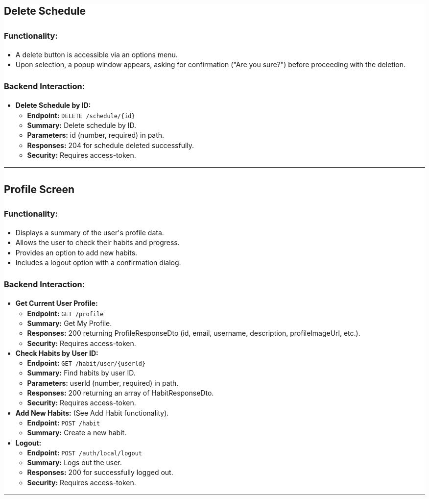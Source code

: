 
## Delete Schedule

### Functionality:
* A delete button is accessible via an options menu.
* Upon selection, a popup window appears, asking for confirmation ("Are you sure?") before proceeding with the deletion.

### Backend Interaction:
* **Delete Schedule by ID:**
    * **Endpoint:** `DELETE /schedule/{id}`
    * **Summary:** Delete schedule by ID.
    * **Parameters:** id (number, required) in path.
    * **Responses:** 204 for schedule deleted successfully.
    * **Security:** Requires access-token.

---

## Profile Screen

### Functionality:
* Displays a summary of the user's profile data.
* Allows the user to check their habits and progress.
* Provides an option to add new habits.
* Includes a logout option with a confirmation dialog.

### Backend Interaction:
* **Get Current User Profile:**
    * **Endpoint:** `GET /profile`
    * **Summary:** Get My Profile.
    * **Responses:** 200 returning ProfileResponseDto (id, email, username, description, profilelmageUrl, etc.).
    * **Security:** Requires access-token.
* **Check Habits by User ID:**
    * **Endpoint:** `GET /habit/user/{userld}`
    * **Summary:** Find habits by user ID.
    * **Parameters:** userld (number, required) in path.
    * **Responses:** 200 returning an array of HabitResponseDto.
    * **Security:** Requires access-token.
* **Add New Habits:** (See Add Habit functionality).
    * **Endpoint:** `POST /habit`
    * **Summary:** Create a new habit.
* **Logout:**
    * **Endpoint:** `POST /auth/local/logout`
    * **Summary:** Logs out the user.
    * **Responses:** 200 for successfully logged out.
    * **Security:** Requires access-token.

---
